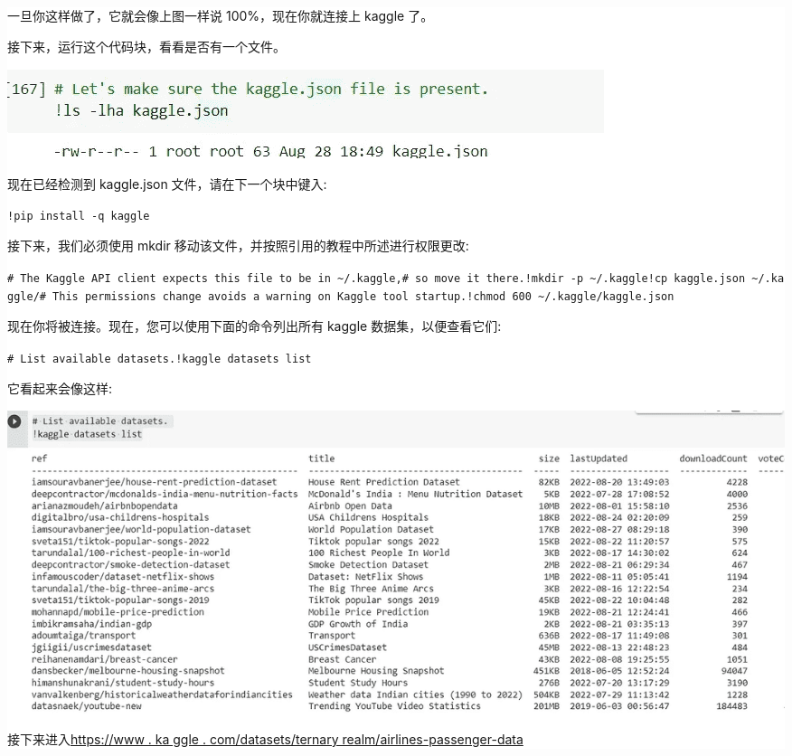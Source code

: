 一旦你这样做了，它就会像上图一样说 100%，现在你就连接上 kaggle 了。

接下来，运行这个代码块，看看是否有一个文件。

![](img/651c1cb5c9661fcaf8679f331e6efca9.png)

现在已经检测到 kaggle.json 文件，请在下一个块中键入:

```
!pip install -q kaggle
```

接下来，我们必须使用 mkdir 移动该文件，并按照引用的教程中所述进行权限更改:

```
# The Kaggle API client expects this file to be in ~/.kaggle,# so move it there.!mkdir -p ~/.kaggle!cp kaggle.json ~/.kaggle/# This permissions change avoids a warning on Kaggle tool startup.!chmod 600 ~/.kaggle/kaggle.json
```

现在你将被连接。现在，您可以使用下面的命令列出所有 kaggle 数据集，以便查看它们:

```
# List available datasets.!kaggle datasets list
```

它看起来会像这样:

![](img/58df218a14675794812c9f94a759f2f1.png)

接下来进入[https://www . ka ggle . com/datasets/ternary realm/airlines-passenger-data](https://www.kaggle.com/datasets/ternaryrealm/airlines-passenger-data)
